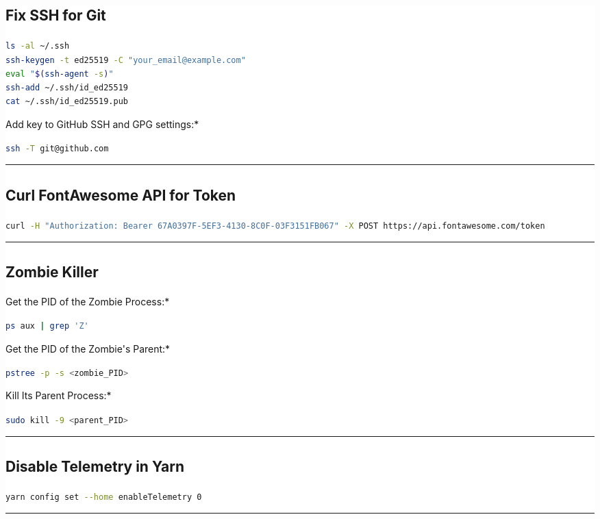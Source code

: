 ## Fix SSH for Git

```bash
ls -al ~/.ssh
ssh-keygen -t ed25519 -C "your_email@example.com"
eval "$(ssh-agent -s)"
ssh-add ~/.ssh/id_ed25519
cat ~/.ssh/id_ed25519.pub
```

Add key to GitHub SSH and GPG settings:*

```bash
ssh -T git@github.com
```

---

## Curl FontAwesome API for Token

```bash
curl -H "Authorization: Bearer 67A0397F-5EF3-4130-8C0F-03F3151FB067" -X POST https://api.fontawesome.com/token
```

---

## Zombie Killer

Get the PID of the Zombie Process:*

```bash
ps aux | grep 'Z'
```

Get the PID of the Zombie's Parent:*

```bash
pstree -p -s <zombie_PID>
```

Kill Its Parent Process:*

```bash
sudo kill -9 <parent_PID>
```

---

## Disable Telemetry in Yarn

```bash
yarn config set --home enableTelemetry 0
```

---
